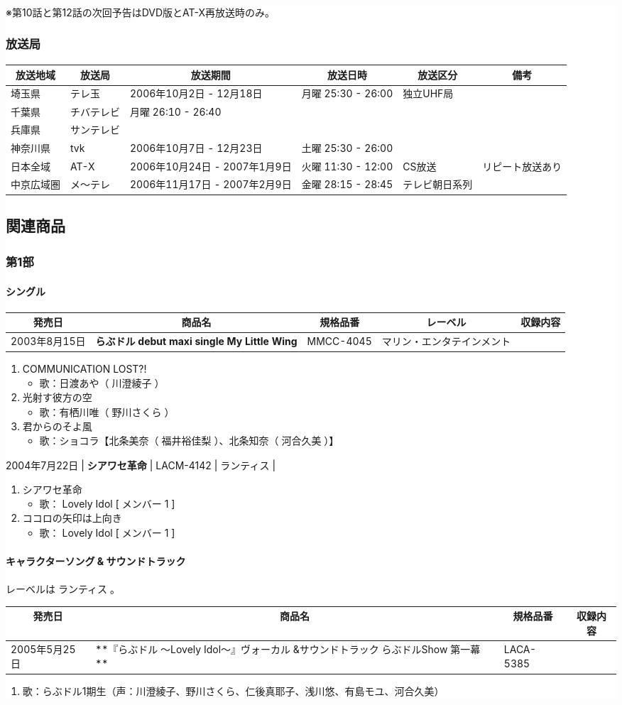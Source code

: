 ※第10話と第12話の次回予告はDVD版とAT-X再放送時のみ。

###  放送局



放送地域  |  放送局  |  放送期間  |  放送日時  |  放送区分  |  備考   
---|---|---|---|---|---  
埼玉県  |  テレ玉  |  2006年10月2日 - 12月18日  |  月曜 25:30 - 26:00  |  独立UHF局  |   
千葉県  |  チバテレビ  |  月曜 26:10 - 26:40  |   
兵庫県  |  サンテレビ  |   
神奈川県  |  tvk  |  2006年10月7日 - 12月23日  |  土曜 25:30 - 26:00  |   
日本全域  |  AT-X  |  2006年10月24日 - 2007年1月9日  |  火曜 11:30 - 12:00  |  CS放送  |  リピート放送あり   
中京広域圏  |  メ〜テレ  |  2006年11月17日 - 2007年2月9日  |  金曜 28:15 - 28:45  |  テレビ朝日系列  |   
  
##  関連商品



###  第1部



####  シングル



発売日  |  商品名  |  規格品番  |  レーベル  |  収録内容   
---|---|---|---|---  
2003年8月15日  |  **らぶドル debut maxi single My Little Wing** |  MMCC-4045  |  マリン・エンタテインメント  | 

  1. COMMUNICATION LOST?! 
     * 歌：日渡あや（  川澄綾子  ） 
  2. 光射す彼方の空 
     * 歌：有栖川唯（  野川さくら  ） 
  3. 君からのそよ風 
     * 歌：ショコラ【北条美奈（  福井裕佳梨  ）、北条知奈（  河合久美  ）】 

  
2004年7月22日  |  **シアワセ革命** |  LACM-4142  |  ランティス  | 

  1. シアワセ革命 
     * 歌：  Lovely Idol  [  メンバー 1  ] 
  2. ココロの矢印は上向き 
     * 歌：  Lovely Idol  [  メンバー 1  ] 

  
  
####  キャラクターソング & サウンドトラック



レーベルは  ランティス  。

発売日  |  商品名  |  規格品番  |  収録内容   
---|---|---|---  
2005年5月25日  |  **『らぶドル 〜Lovely Idol〜』ヴォーカル &サウンドトラック らぶドルShow 第一幕 ** |  LACA-5385  | 

  1. 歌：らぶドル1期生（声：川澄綾子、野川さくら、仁後真耶子、浅川悠、有島モユ、河合久美） 
